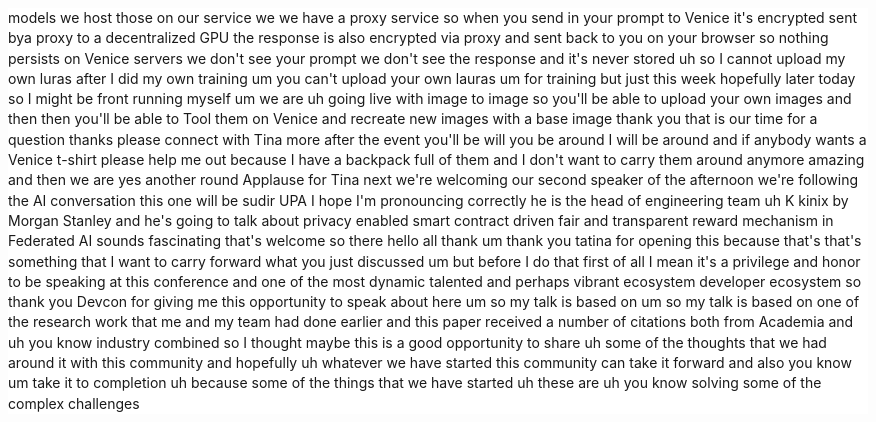 models we host those on our service we
we have a proxy service so when you send
in your prompt to Venice it's encrypted
sent bya proxy to a decentralized GPU
the response is also encrypted via proxy
and sent back to you on your browser so
nothing persists on Venice servers we
don't see your prompt we don't see the
response and it's never stored uh so I
cannot upload my own luras after I did
my own training um you can't upload your
own lauras um for training but just this
week hopefully later today so I might be
front running myself um we are uh going
live with image to image so you'll be
able to upload your own images and then
then you'll be able to Tool them on
Venice and recreate new images with a
base
image thank you that is our time for a
question thanks please connect with Tina
more after the event you'll be will you
be around I will be around and if
anybody wants a Venice t-shirt please
help me out because I have a backpack
full of them and I don't want to carry
them around anymore amazing and then we
are yes another round Applause for Tina
next we're welcoming our second speaker
of the afternoon we're following the AI
conversation this one will be sudir
UPA I hope I'm pronouncing correctly he
is the head of engineering team uh K
kinix by Morgan Stanley and he's going
to talk about privacy enabled smart
contract driven fair and transparent
reward mechanism in Federated AI sounds
fascinating that's welcome so
there hello all thank um thank you
tatina for opening this because that's
that's something that I want to carry
forward what you just discussed um but
before I do that first of all I mean
it's a privilege and honor to be
speaking at this conference and one of
the most dynamic talented and perhaps
vibrant ecosystem developer ecosystem so
thank you Devcon for giving me this
opportunity to speak about here um so my
talk is based
on um so my talk is based on one of the
research work that me and my team had
done earlier and this paper received a
number of citations both from Academia
and uh you know industry combined so I
thought maybe this is a good opportunity
to share uh some of the thoughts that we
had around it with this community and
hopefully uh whatever we have started
this community can take it forward and
also you know um take it to completion
uh because some of the things that we
have started uh these are uh you know
solving some of the complex challenges